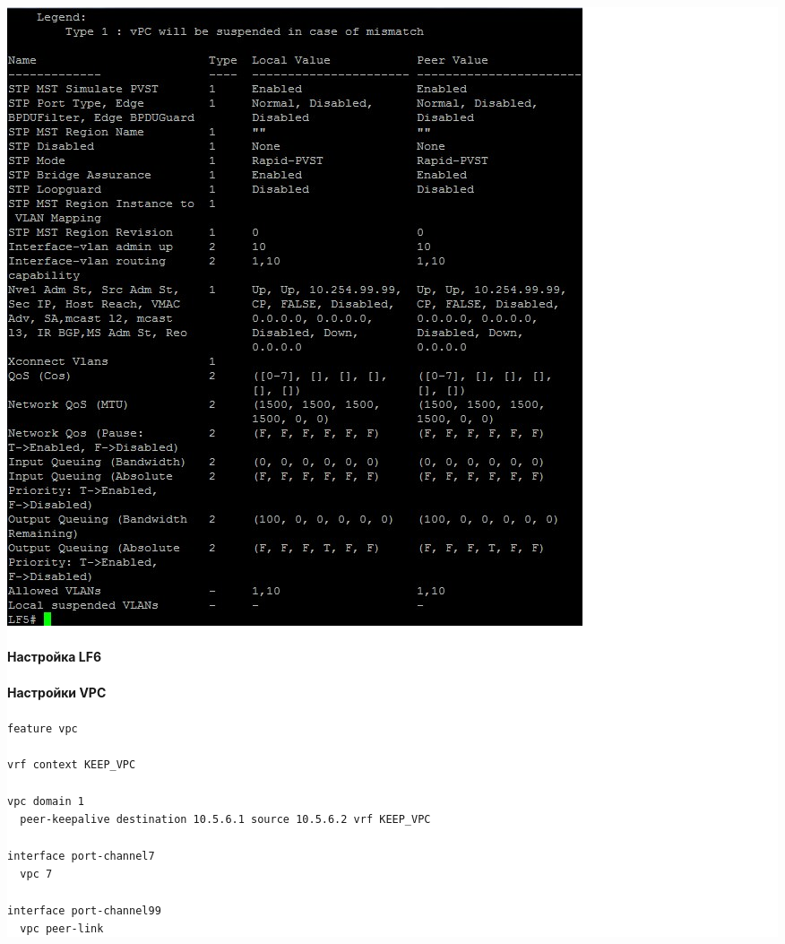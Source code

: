 ![скрин 4](https://github.com/degreekeeper/otus-network-arch/blob/main/LAB_07_VXLAN_VPC/screenshots/Screenshot_4.jpg)




#### Настройка LF6



#### Настройки VPC



```
feature vpc

vrf context KEEP_VPC

vpc domain 1
  peer-keepalive destination 10.5.6.1 source 10.5.6.2 vrf KEEP_VPC

interface port-channel7
  vpc 7

interface port-channel99
  vpc peer-link
```
